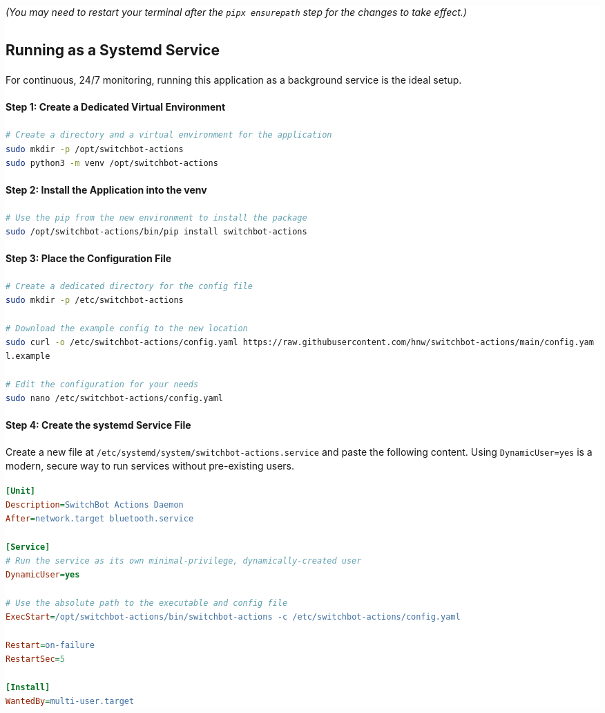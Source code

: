 *(You may need to restart your terminal after the `pipx ensurepath` step for the changes to take effect.)*

## Running as a Systemd Service

For continuous, 24/7 monitoring, running this application as a background service is the ideal setup.

#### Step 1: Create a Dedicated Virtual Environment

```bash
# Create a directory and a virtual environment for the application
sudo mkdir -p /opt/switchbot-actions
sudo python3 -m venv /opt/switchbot-actions
```

#### Step 2: Install the Application into the venv

```bash
# Use the pip from the new environment to install the package
sudo /opt/switchbot-actions/bin/pip install switchbot-actions
```

#### Step 3: Place the Configuration File

```bash
# Create a dedicated directory for the config file
sudo mkdir -p /etc/switchbot-actions

# Download the example config to the new location
sudo curl -o /etc/switchbot-actions/config.yaml https://raw.githubusercontent.com/hnw/switchbot-actions/main/config.yaml.example

# Edit the configuration for your needs
sudo nano /etc/switchbot-actions/config.yaml
```

#### Step 4: Create the systemd Service File

Create a new file at `/etc/systemd/system/switchbot-actions.service` and paste the following content. Using `DynamicUser=yes` is a modern, secure way to run services without pre-existing users.

```ini
[Unit]
Description=SwitchBot Actions Daemon
After=network.target bluetooth.service

[Service]
# Run the service as its own minimal-privilege, dynamically-created user
DynamicUser=yes

# Use the absolute path to the executable and config file
ExecStart=/opt/switchbot-actions/bin/switchbot-actions -c /etc/switchbot-actions/config.yaml

Restart=on-failure
RestartSec=5

[Install]
WantedBy=multi-user.target
```
